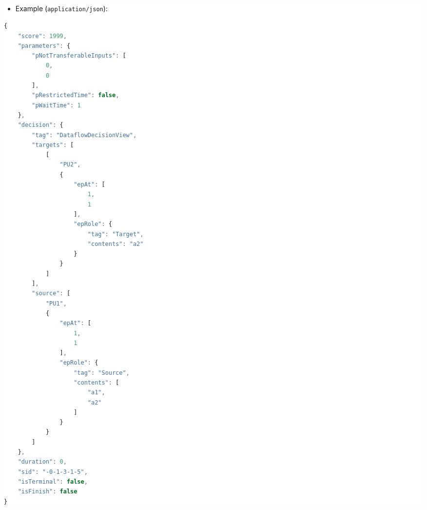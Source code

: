 - Example (`application/json`):

```javascript
{
    "score": 1999,
    "parameters": {
        "pNotTransferableInputs": [
            0,
            0
        ],
        "pRestrictedTime": false,
        "pWaitTime": 1
    },
    "decision": {
        "tag": "DataflowDecisionView",
        "targets": [
            [
                "PU2",
                {
                    "epAt": [
                        1,
                        1
                    ],
                    "epRole": {
                        "tag": "Target",
                        "contents": "a2"
                    }
                }
            ]
        ],
        "source": [
            "PU1",
            {
                "epAt": [
                    1,
                    1
                ],
                "epRole": {
                    "tag": "Source",
                    "contents": [
                        "a1",
                        "a2"
                    ]
                }
            }
        ]
    },
    "duration": 0,
    "sid": "-0-1-3-1-5",
    "isTerminal": false,
    "isFinish": false
}
```
